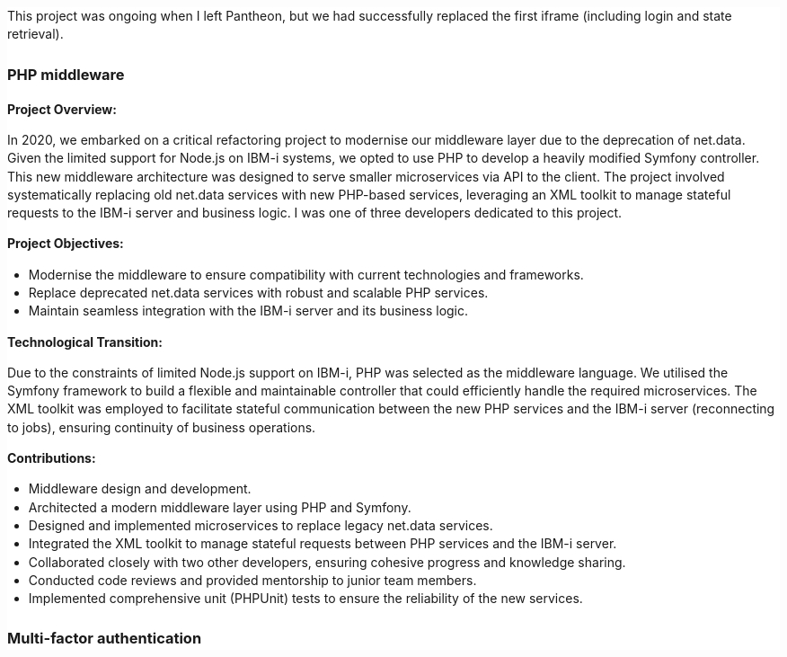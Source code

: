 This project was ongoing when I left Pantheon, but we had successfully replaced the first iframe (including login and state retrieval).

### PHP middleware

**Project Overview:**

In 2020, we embarked on a critical refactoring project to modernise our middleware layer due to the deprecation of net.data. 
Given the limited support for Node.js on IBM-i systems, we opted to use PHP to develop a heavily modified Symfony controller. 
This new middleware architecture was designed to serve smaller microservices via API to the client. The project involved 
systematically replacing old net.data services with new PHP-based services, leveraging an XML toolkit to manage stateful requests 
to the IBM-i server and business logic. I was one of three developers dedicated to this project.

**Project Objectives:**

- Modernise the middleware to ensure compatibility with current technologies and frameworks.
- Replace deprecated net.data services with robust and scalable PHP services.
- Maintain seamless integration with the IBM-i server and its business logic.

**Technological Transition:**

Due to the constraints of limited Node.js support on IBM-i, PHP was selected as the middleware language. We utilised the Symfony 
framework to build a flexible and maintainable controller that could efficiently handle the required microservices. The XML toolkit 
was employed to facilitate stateful communication between the new PHP services and the IBM-i server (reconnecting to jobs), ensuring
continuity of business operations.

**Contributions:**

- Middleware design and development.
- Architected a modern middleware layer using PHP and Symfony.
- Designed and implemented microservices to replace legacy net.data services.
- Integrated the XML toolkit to manage stateful requests between PHP services and the IBM-i server.
- Collaborated closely with two other developers, ensuring cohesive progress and knowledge sharing.
- Conducted code reviews and provided mentorship to junior team members.
- Implemented comprehensive unit (PHPUnit) tests to ensure the reliability of the new services.

### Multi-factor authentication
